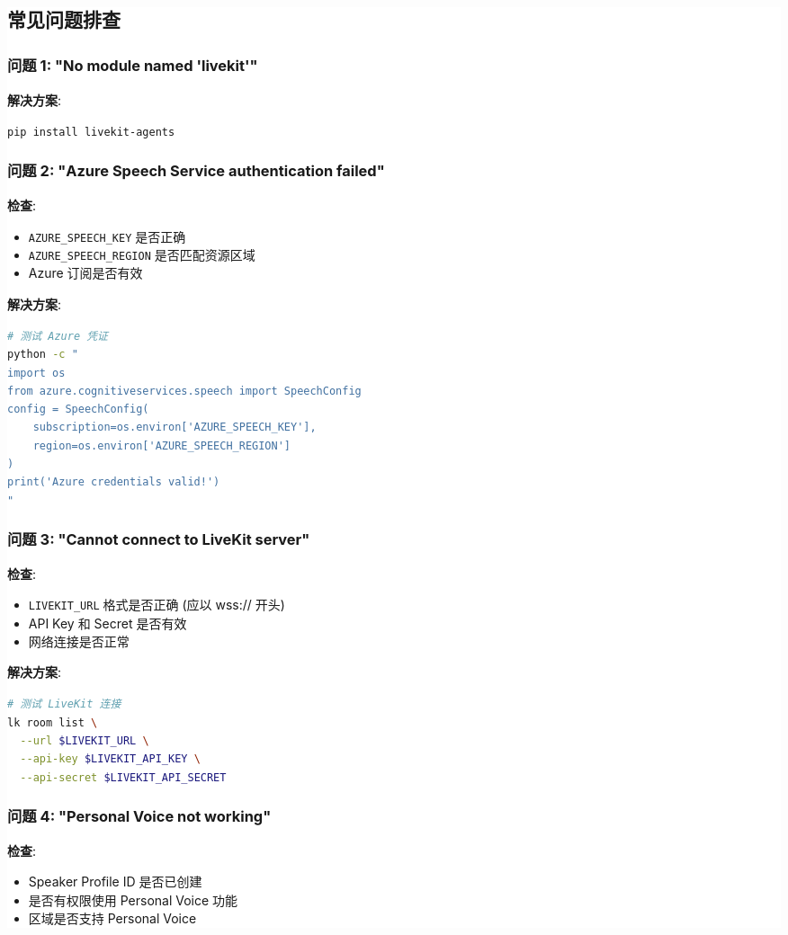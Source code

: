## 常见问题排查

### 问题 1: "No module named 'livekit'"

**解决方案**:
```bash
pip install livekit-agents
```

### 问题 2: "Azure Speech Service authentication failed"

**检查**:
- `AZURE_SPEECH_KEY` 是否正确
- `AZURE_SPEECH_REGION` 是否匹配资源区域
- Azure 订阅是否有效

**解决方案**:
```bash
# 测试 Azure 凭证
python -c "
import os
from azure.cognitiveservices.speech import SpeechConfig
config = SpeechConfig(
    subscription=os.environ['AZURE_SPEECH_KEY'],
    region=os.environ['AZURE_SPEECH_REGION']
)
print('Azure credentials valid!')
"
```

### 问题 3: "Cannot connect to LiveKit server"

**检查**:
- `LIVEKIT_URL` 格式是否正确 (应以 wss:// 开头)
- API Key 和 Secret 是否有效
- 网络连接是否正常

**解决方案**:
```bash
# 测试 LiveKit 连接
lk room list \
  --url $LIVEKIT_URL \
  --api-key $LIVEKIT_API_KEY \
  --api-secret $LIVEKIT_API_SECRET
```

### 问题 4: "Personal Voice not working"

**检查**:
- Speaker Profile ID 是否已创建
- 是否有权限使用 Personal Voice 功能
- 区域是否支持 Personal Voice
